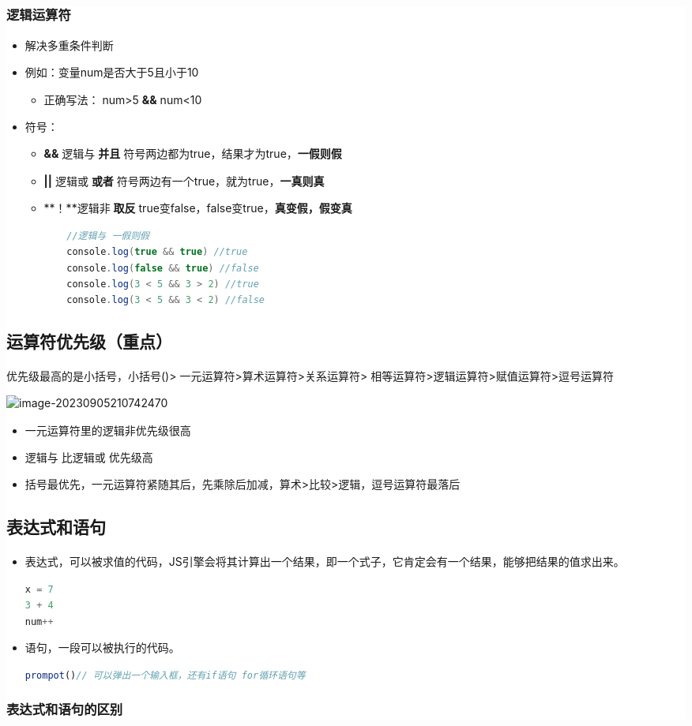 
### 逻辑运算符

* 解决多重条件判断

* 例如：变量num是否大于5且小于10

  * 正确写法： num>5 **&&** num<10

* 符号： 

  * **&&** 逻辑与 **并且** 符号两边都为true，结果才为true，**一假则假**

  * **||** 逻辑或 **或者** 符号两边有一个true，就为true，**一真则真**

  * **！**逻辑非 **取反** true变false，false变true，**真变假，假变真**

    ```java
    	//逻辑与 一假则假
        console.log(true && true) //true
        console.log(false && true) //false
        console.log(3 < 5 && 3 > 2) //true
        console.log(3 < 5 && 3 < 2) //false
    ```

    

## 运算符优先级（重点）

优先级最高的是小括号，小括号()> 一元运算符>算术运算符>关系运算符> 相等运算符>逻辑运算符>赋值运算符>逗号运算符

![image-20230905210742470](http://images.newstar.net.cn/sally-imgs/image-20230905210742470.png)

* 一元运算符里的逻辑非优先级很高
* 逻辑与 比逻辑或 优先级高

* 括号最优先，一元运算符紧随其后，先乘除后加减，算术>比较>逻辑，逗号运算符最落后



## 表达式和语句

* 表达式，可以被求值的代码，JS引擎会将其计算出一个结果，即一个式子，它肯定会有一个结果，能够把结果的值求出来。

  ```javascript
  x = 7
  3 + 4
  num++
  ```

* 语句，一段可以被执行的代码。

  ```javascript
  prompot()// 可以弹出一个输入框，还有if语句 for循环语句等
  ```



### 表达式和语句的区别
